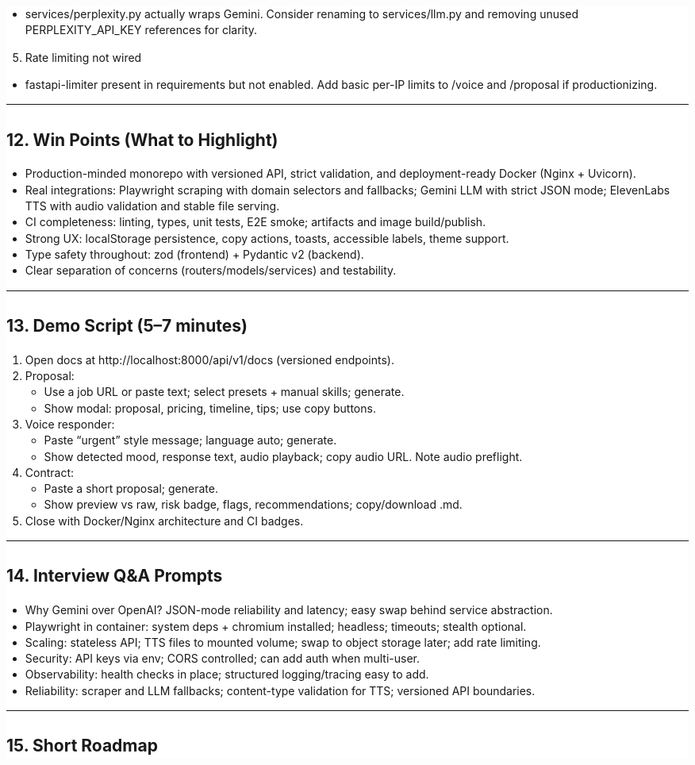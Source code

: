 - services/perplexity.py actually wraps Gemini. Consider renaming to services/llm.py and removing unused PERPLEXITY_API_KEY references for clarity.

5. Rate limiting not wired

- fastapi-limiter present in requirements but not enabled. Add basic per-IP limits to /voice and /proposal if productionizing.

---

## 12. Win Points (What to Highlight)

- Production-minded monorepo with versioned API, strict validation, and deployment-ready Docker (Nginx + Uvicorn).
- Real integrations: Playwright scraping with domain selectors and fallbacks; Gemini LLM with strict JSON mode; ElevenLabs TTS with audio validation and stable file serving.
- CI completeness: linting, types, unit tests, E2E smoke; artifacts and image build/publish.
- Strong UX: localStorage persistence, copy actions, toasts, accessible labels, theme support.
- Type safety throughout: zod (frontend) + Pydantic v2 (backend).
- Clear separation of concerns (routers/models/services) and testability.

---

## 13. Demo Script (5–7 minutes)

1. Open docs at http://localhost:8000/api/v1/docs (versioned endpoints).
2. Proposal:
   - Use a job URL or paste text; select presets + manual skills; generate.
   - Show modal: proposal, pricing, timeline, tips; use copy buttons.
3. Voice responder:
   - Paste “urgent” style message; language auto; generate.
   - Show detected mood, response text, audio playback; copy audio URL. Note audio preflight.
4. Contract:
   - Paste a short proposal; generate.
   - Show preview vs raw, risk badge, flags, recommendations; copy/download .md.
5. Close with Docker/Nginx architecture and CI badges.

---

## 14. Interview Q&A Prompts

- Why Gemini over OpenAI? JSON-mode reliability and latency; easy swap behind service abstraction.
- Playwright in container: system deps + chromium installed; headless; timeouts; stealth optional.
- Scaling: stateless API; TTS files to mounted volume; swap to object storage later; add rate limiting.
- Security: API keys via env; CORS controlled; can add auth when multi-user.
- Observability: health checks in place; structured logging/tracing easy to add.
- Reliability: scraper and LLM fallbacks; content-type validation for TTS; versioned API boundaries.

---

## 15. Short Roadmap
